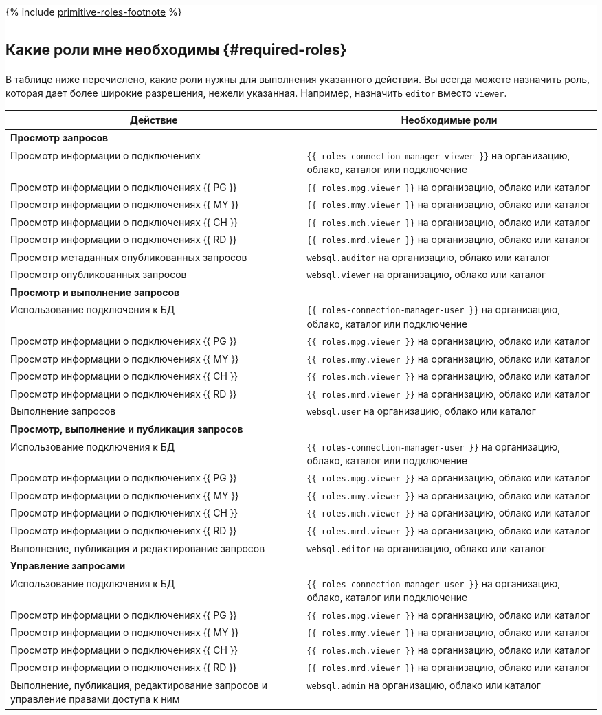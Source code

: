 {% include [primitive-roles-footnote](../../_includes/primitive-roles-footnote.md) %}

## Какие роли мне необходимы {#required-roles}

В таблице ниже перечислено, какие роли нужны для выполнения указанного действия. Вы всегда можете назначить роль, которая дает более широкие разрешения, нежели указанная. Например, назначить `editor` вместо `viewer`.

Действие | Необходимые роли
----- | -----
**Просмотр запросов** |
Просмотр информации о подключениях | `{{ roles-connection-manager-viewer }}` на организацию, облако, каталог или подключение
Просмотр информации о подключениях {{ PG }} | `{{ roles.mpg.viewer }}` на организацию, облако или каталог
Просмотр информации о подключениях {{ MY }} | `{{ roles.mmy.viewer }}` на организацию, облако или каталог
Просмотр информации о подключениях {{ CH }} | `{{ roles.mch.viewer }}` на организацию, облако или каталог
Просмотр информации о подключениях {{ RD }} | `{{ roles.mrd.viewer }}` на организацию, облако или каталог
Просмотр метаданных опубликованных запросов | `websql.auditor` на организацию, облако или каталог
Просмотр опубликованных запросов | `websql.viewer` на организацию, облако или каталог
**Просмотр и выполнение запросов** |
Использование подключения к БД | `{{ roles-connection-manager-user }}` на организацию, облако, каталог или подключение
Просмотр информации о подключениях {{ PG }} | `{{ roles.mpg.viewer }}` на организацию, облако или каталог
Просмотр информации о подключениях {{ MY }} | `{{ roles.mmy.viewer }}` на организацию, облако или каталог
Просмотр информации о подключениях {{ CH }} | `{{ roles.mch.viewer }}` на организацию, облако или каталог
Просмотр информации о подключениях {{ RD }} | `{{ roles.mrd.viewer }}` на организацию, облако или каталог
Выполнение запросов | `websql.user` на организацию, облако или каталог
**Просмотр, выполнение и публикация запросов** |
Использование подключения к БД | `{{ roles-connection-manager-user }}` на организацию, облако, каталог или подключение
Просмотр информации о подключениях {{ PG }} | `{{ roles.mpg.viewer }}` на организацию, облако или каталог
Просмотр информации о подключениях {{ MY }} | `{{ roles.mmy.viewer }}` на организацию, облако или каталог
Просмотр информации о подключениях {{ CH }} | `{{ roles.mch.viewer }}` на организацию, облако или каталог
Просмотр информации о подключениях {{ RD }} | `{{ roles.mrd.viewer }}` на организацию, облако или каталог
Выполнение, публикация и редактирование запросов | `websql.editor` на организацию, облако или каталог
**Управление запросами** |
Использование подключения к БД | `{{ roles-connection-manager-user }}` на организацию, облако, каталог или подключение
Просмотр информации о подключениях {{ PG }} | `{{ roles.mpg.viewer }}` на организацию, облако или каталог
Просмотр информации о подключениях {{ MY }} | `{{ roles.mmy.viewer }}` на организацию, облако или каталог
Просмотр информации о подключениях {{ CH }} | `{{ roles.mch.viewer }}` на организацию, облако или каталог
Просмотр информации о подключениях {{ RD }} | `{{ roles.mrd.viewer }}` на организацию, облако или каталог
Выполнение, публикация, редактирование запросов и управление правами доступа к ним | `websql.admin` на организацию, облако или каталог
